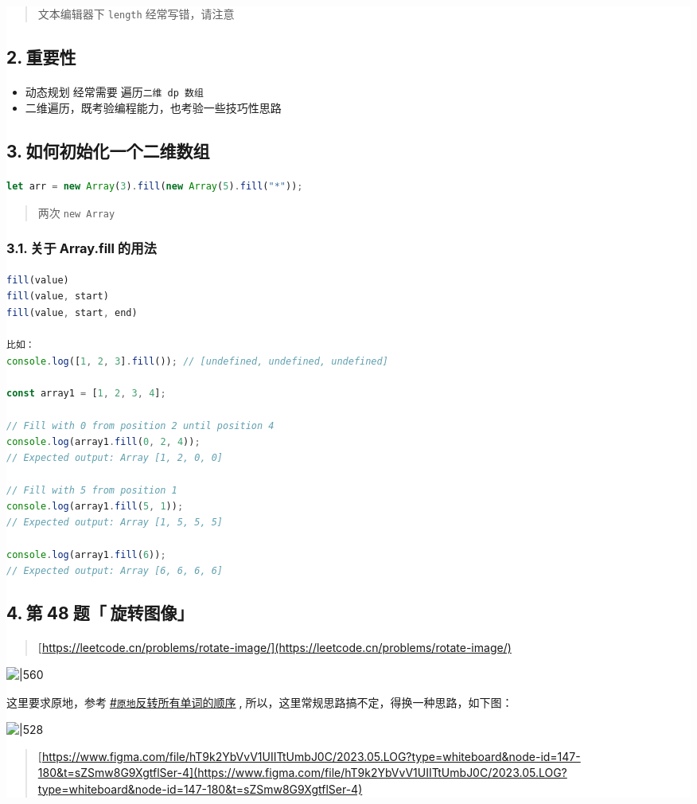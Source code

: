 
>  文本编辑器下 `length` 经常写错，请注意

## 2. 重要性

- 动态规划 经常需要 遍历`二维 dp 数组`
- 二维遍历，既考验编程能力，也考验一些技巧性思路

## 3. 如何初始化一个二维数组

```javascript
let arr = new Array(3).fill(new Array(5).fill("*"));
```

> 两次 `new Array`

### 3.1. 关于 Array.fill 的用法

```javascript
fill(value)
fill(value, start)
fill(value, start, end)

比如：
console.log([1, 2, 3].fill()); // [undefined, undefined, undefined]

const array1 = [1, 2, 3, 4];

// Fill with 0 from position 2 until position 4
console.log(array1.fill(0, 2, 4));
// Expected output: Array [1, 2, 0, 0]

// Fill with 5 from position 1
console.log(array1.fill(5, 1));
// Expected output: Array [1, 5, 5, 5]

console.log(array1.fill(6));
// Expected output: Array [6, 6, 6, 6]

```

## 4. 第 48 题「 旋转图像」

>  [https://leetcode.cn/problems/rotate-image/](https://leetcode.cn/problems/rotate-image/)

![|560](https://832-1310531898.cos.ap-beijing.myqcloud.com/4d0161a82c1385f3d0a19ae0f6d5d7a7.png)

这里要求原地，参考 [#`原地`反转所有单词的顺序](/post/BmxetJd8.html#`原地`反转所有单词的顺序) , 所以，这里常规思路搞不定，得换一种思路，如下图：

![|528](https://832-1310531898.cos.ap-beijing.myqcloud.com/e5e22046d222a014b97696f67742a6f3.png)

>  [https://www.figma.com/file/hT9k2YbVvV1UIITtUmbJ0C/2023.05.LOG?type=whiteboard&node-id=147-180&t=sZSmw8G9XgtflSer-4](https://www.figma.com/file/hT9k2YbVvV1UIITtUmbJ0C/2023.05.LOG?type=whiteboard&node-id=147-180&t=sZSmw8G9XgtflSer-4)
